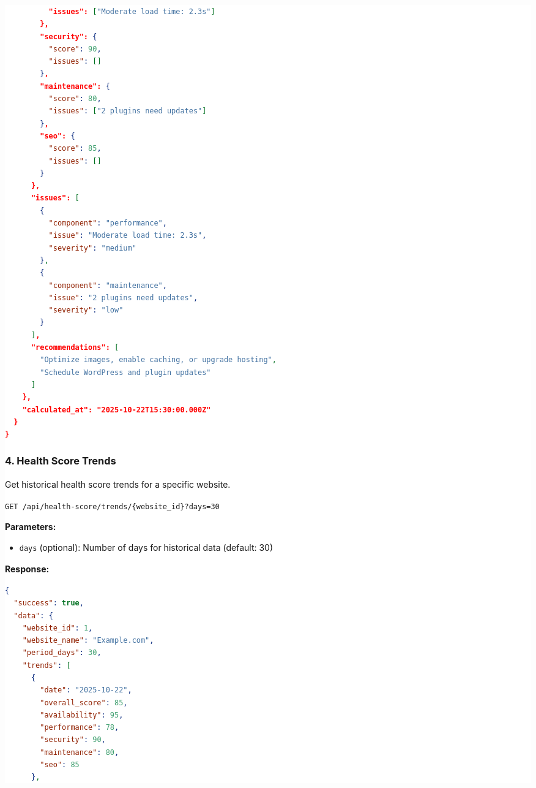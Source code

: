 ```json
          "issues": ["Moderate load time: 2.3s"]
        },
        "security": {
          "score": 90,
          "issues": []
        },
        "maintenance": {
          "score": 80,
          "issues": ["2 plugins need updates"]
        },
        "seo": {
          "score": 85,
          "issues": []
        }
      },
      "issues": [
        {
          "component": "performance",
          "issue": "Moderate load time: 2.3s",
          "severity": "medium"
        },
        {
          "component": "maintenance",
          "issue": "2 plugins need updates",
          "severity": "low"
        }
      ],
      "recommendations": [
        "Optimize images, enable caching, or upgrade hosting",
        "Schedule WordPress and plugin updates"
      ]
    },
    "calculated_at": "2025-10-22T15:30:00.000Z"
  }
}
```

### 4. Health Score Trends
Get historical health score trends for a specific website.

```http
GET /api/health-score/trends/{website_id}?days=30
```

**Parameters:**
- `days` (optional): Number of days for historical data (default: 30)

**Response:**
```json
{
  "success": true,
  "data": {
    "website_id": 1,
    "website_name": "Example.com",
    "period_days": 30,
    "trends": [
      {
        "date": "2025-10-22",
        "overall_score": 85,
        "availability": 95,
        "performance": 78,
        "security": 90,
        "maintenance": 80,
        "seo": 85
      },
```